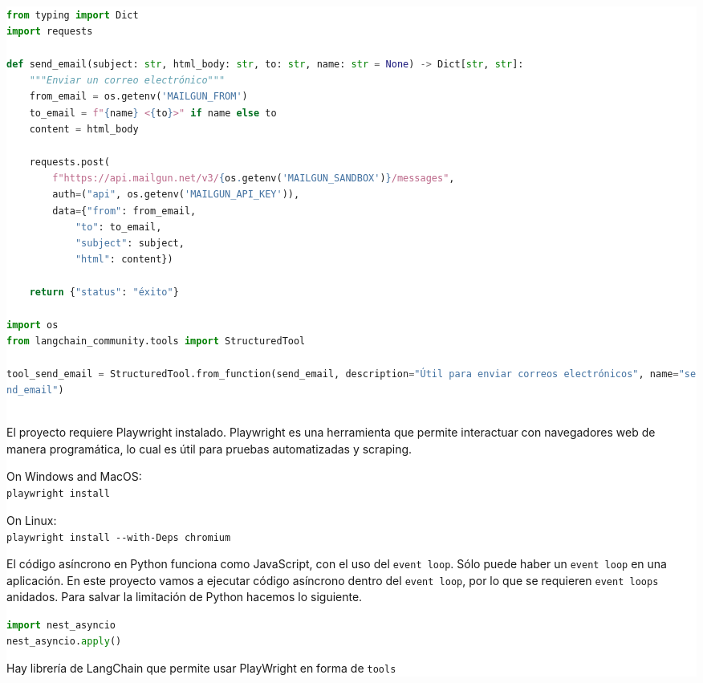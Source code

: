 
```python
from typing import Dict
import requests 

def send_email(subject: str, html_body: str, to: str, name: str = None) -> Dict[str, str]:
    """Enviar un correo electrónico"""
    from_email = os.getenv('MAILGUN_FROM')
    to_email = f"{name} <{to}>" if name else to
    content = html_body

    requests.post(
  		f"https://api.mailgun.net/v3/{os.getenv('MAILGUN_SANDBOX')}/messages",
  		auth=("api", os.getenv('MAILGUN_API_KEY')),
  		data={"from": from_email,
			"to": to_email,
  			"subject": subject,
  			"html": content})

    return {"status": "éxito"}

import os
from langchain_community.tools import StructuredTool

tool_send_email = StructuredTool.from_function(send_email, description="Útil para enviar correos electrónicos", name="send_email")



```

El proyecto requiere Playwright instalado. Playwright es una herramienta que permite interactuar con navegadores web de manera programática, lo cual es útil para pruebas automatizadas y scraping.

On Windows and MacOS:  
`playwright install`

On Linux:  
`playwright install --with-Deps chromium`

El código asíncrono en Python funciona como JavaScript, con el uso del `event loop`. Sólo puede haber un `event loop` en una aplicación. En este proyecto vamos a ejecutar código asíncrono dentro del `event loop`, por lo que se requieren `event loops` anidados. Para salvar la limitación de Python hacemos lo siguiente.


```python
import nest_asyncio
nest_asyncio.apply()
```

Hay librería de LangChain que permite usar PlayWright en forma de `tools`


```python

```
